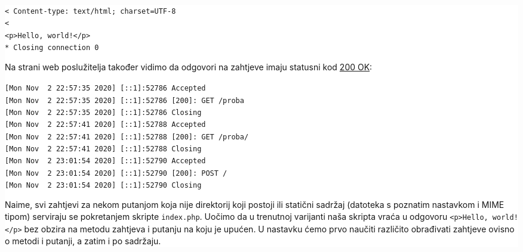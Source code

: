 ``` shell
< Content-type: text/html; charset=UTF-8
<
<p>Hello, world!</p>
* Closing connection 0
```

Na strani web poslužitelja također vidimo da odgovori na zahtjeve imaju statusni kod [200 OK](https://http.cat/200):

```
[Mon Nov  2 22:57:35 2020] [::1]:52786 Accepted
[Mon Nov  2 22:57:35 2020] [::1]:52786 [200]: GET /proba
[Mon Nov  2 22:57:35 2020] [::1]:52786 Closing
[Mon Nov  2 22:57:41 2020] [::1]:52788 Accepted
[Mon Nov  2 22:57:41 2020] [::1]:52788 [200]: GET /proba/
[Mon Nov  2 22:57:41 2020] [::1]:52788 Closing
[Mon Nov  2 23:01:54 2020] [::1]:52790 Accepted
[Mon Nov  2 23:01:54 2020] [::1]:52790 [200]: POST /
[Mon Nov  2 23:01:54 2020] [::1]:52790 Closing
```

Naime, svi zahtjevi za nekom putanjom koja nije direktorij koji postoji ili statični sadržaj (datoteka s poznatim nastavkom i MIME tipom) serviraju se pokretanjem skripte `index.php`. Uočimo da u trenutnoj varijanti naša skripta vraća u odgovoru `<p>Hello, world!</p>` bez obzira na metodu zahtjeva i putanju na koju je upućen. U nastavku ćemo prvo naučiti različito obrađivati zahtjeve ovisno o metodi i putanji, a zatim i po sadržaju.
